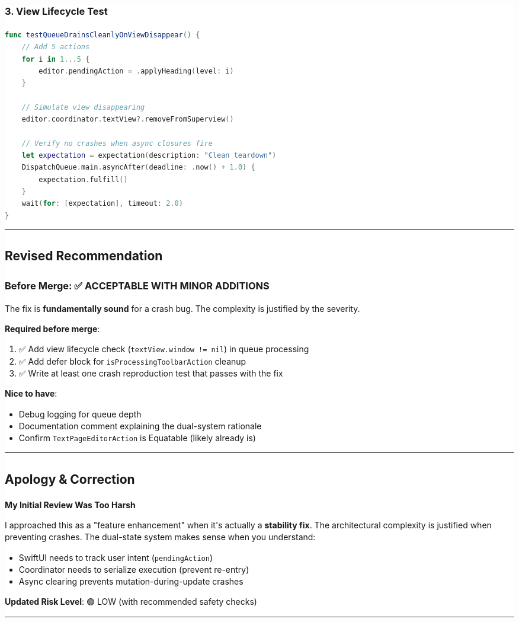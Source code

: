 ### 3. View Lifecycle Test
```swift
func testQueueDrainsCleanlyOnViewDisappear() {
    // Add 5 actions
    for i in 1...5 {
        editor.pendingAction = .applyHeading(level: i)
    }

    // Simulate view disappearing
    editor.coordinator.textView?.removeFromSuperview()

    // Verify no crashes when async closures fire
    let expectation = expectation(description: "Clean teardown")
    DispatchQueue.main.asyncAfter(deadline: .now() + 1.0) {
        expectation.fulfill()
    }
    wait(for: [expectation], timeout: 2.0)
}
```

---

## Revised Recommendation

### Before Merge: ✅ ACCEPTABLE WITH MINOR ADDITIONS

The fix is **fundamentally sound** for a crash bug. The complexity is justified by the severity.

**Required before merge**:
1. ✅ Add view lifecycle check (`textView.window != nil`) in queue processing
2. ✅ Add defer block for `isProcessingToolbarAction` cleanup
3. ✅ Write at least one crash reproduction test that passes with the fix

**Nice to have**:
- Debug logging for queue depth
- Documentation comment explaining the dual-system rationale
- Confirm `TextPageEditorAction` is Equatable (likely already is)

---

## Apology & Correction

**My Initial Review Was Too Harsh**

I approached this as a "feature enhancement" when it's actually a **stability fix**. The architectural complexity is justified when preventing crashes. The dual-state system makes sense when you understand:
- SwiftUI needs to track user intent (`pendingAction`)
- Coordinator needs to serialize execution (prevent re-entry)
- Async clearing prevents mutation-during-update crashes

**Updated Risk Level**: 🟢 LOW (with recommended safety checks)

---